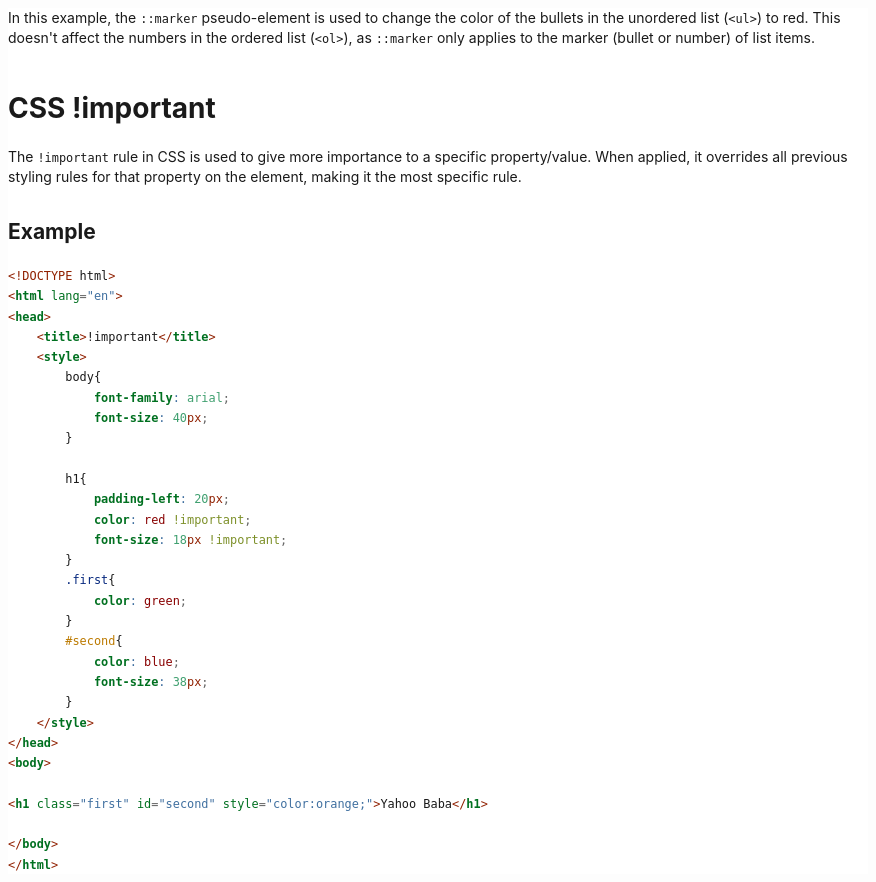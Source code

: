 In this example, the `::marker` pseudo-element is used to change the color of the bullets in the unordered list (`<ul>`) to red. This doesn't affect the numbers in the ordered list (`<ol>`), as `::marker` only applies to the marker (bullet or number) of list items.




















# CSS !important

The `!important` rule in CSS is used to give more importance to a specific property/value. When applied, it overrides all previous styling rules for that property on the element, making it the most specific rule.

## Example

```html
<!DOCTYPE html>
<html lang="en">
<head>
	<title>!important</title>
	<style>
		body{
			font-family: arial;
			font-size: 40px;
		}

		h1{
			padding-left: 20px;
			color: red !important;
			font-size: 18px !important;
		}
		.first{
			color: green;
		}
		#second{
			color: blue;
			font-size: 38px;
		}
	</style>
</head>
<body>

<h1 class="first" id="second" style="color:orange;">Yahoo Baba</h1>

</body>
</html>
```
